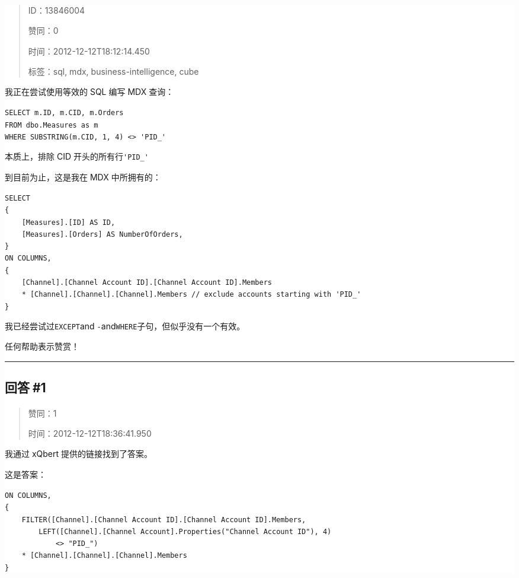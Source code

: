 > ID：13846004
> 
> 赞同：0
> 
> 时间：2012-12-12T18:12:14.450
> 
> 标签：sql, mdx, business-intelligence, cube

我正在尝试使用等效的 SQL 编写 MDX 查询：

```
SELECT m.ID, m.CID, m.Orders
FROM dbo.Measures as m
WHERE SUBSTRING(m.CID, 1, 4) <> 'PID_' 
```

本质上，排除 CID 开头的所有行`'PID_'`

到目前为止，这是我在 MDX 中所拥有的：

```
SELECT 
{
    [Measures].[ID] AS ID,
    [Measures].[Orders] AS NumberOfOrders,
}
ON COLUMNS, 
{
    [Channel].[Channel Account ID].[Channel Account ID].Members
    * [Channel].[Channel].[Channel].Members // exclude accounts starting with 'PID_'
} 
```

我已经尝试过`EXCEPT`and `-`and`WHERE`子句，但似乎没有一个有效。

任何帮助表示赞赏！

* * *

## 回答 #1

> 赞同：1
> 
> 时间：2012-12-12T18:36:41.950

我通过 xQbert 提供的链接找到了答案。

这是答案：

```
ON COLUMNS, 
{
    FILTER([Channel].[Channel Account ID].[Channel Account ID].Members, 
        LEFT([Channel].[Channel Account].Properties("Channel Account ID"), 4) 
            <> "PID_")
    * [Channel].[Channel].[Channel].Members
} 
```
